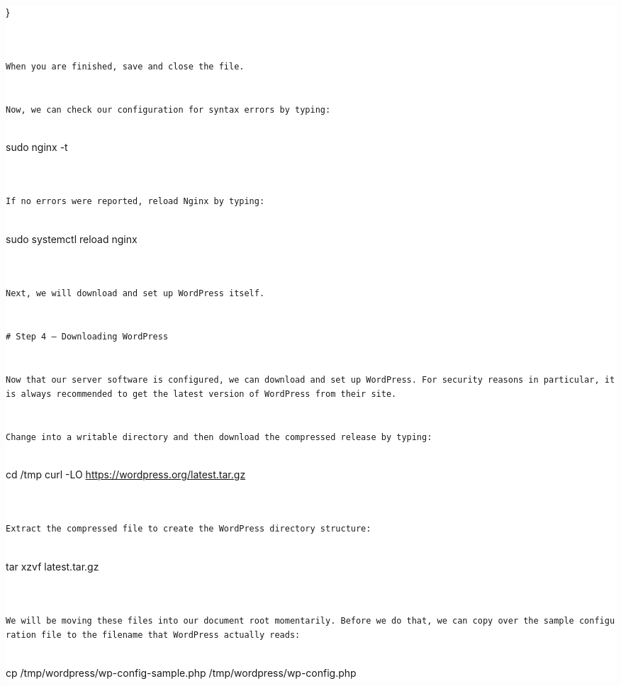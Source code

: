 }

```


When you are finished, save and close the file.


Now, we can check our configuration for syntax errors by typing:


```
sudo nginx -t


```


If no errors were reported, reload Nginx by typing:


```
sudo systemctl reload nginx


```


Next, we will download and set up WordPress itself.


# Step 4 — Downloading WordPress


Now that our server software is configured, we can download and set up WordPress. For security reasons in particular, it is always recommended to get the latest version of WordPress from their site.


Change into a writable directory and then download the compressed release by typing:


```
cd /tmp
curl -LO https://wordpress.org/latest.tar.gz


```


Extract the compressed file to create the WordPress directory structure:


```
tar xzvf latest.tar.gz


```


We will be moving these files into our document root momentarily. Before we do that, we can copy over the sample configuration file to the filename that WordPress actually reads:


```
cp /tmp/wordpress/wp-config-sample.php /tmp/wordpress/wp-config.php
